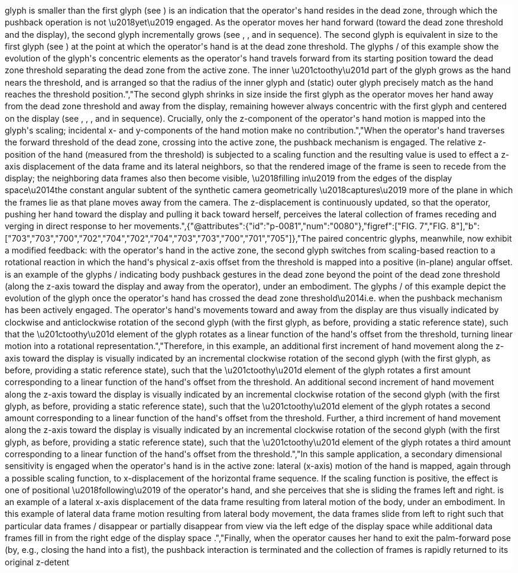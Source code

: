 glyph  is smaller than the first glyph  (see ) is an indication that the operator's hand resides in the dead zone, through which the pushback operation is not \u2018yet\u2019 engaged. As the operator moves her hand forward (toward the dead zone threshold and the display), the second glyph  incrementally grows (see , , and in sequence). The second glyph  is equivalent in size to the first glyph  (see ) at the point at which the operator's hand is at the dead zone threshold. The glyphs \/ of this example show the evolution of the glyph's concentric elements as the operator's hand travels forward from its starting position toward the dead zone threshold separating the dead zone from the active zone. The inner \u201ctoothy\u201d part of the glyph  grows as the hand nears the threshold, and is arranged so that the radius of the inner glyph  and (static) outer glyph  precisely match as the hand reaches the threshold position.","The second glyph  shrinks in size inside the first glyph  as the operator moves her hand away from the dead zone threshold and away from the display, remaining however always concentric with the first glyph  and centered on the display (see , , , and in sequence). Crucially, only the z-component of the operator's hand motion is mapped into the glyph's scaling; incidental x- and y-components of the hand motion make no contribution.","When the operator's hand traverses the forward threshold of the dead zone, crossing into the active zone, the pushback mechanism is engaged. The relative z-position of the hand (measured from the threshold) is subjected to a scaling function and the resulting value is used to effect a z-axis displacement of the data frame and its lateral neighbors, so that the rendered image of the frame is seen to recede from the display; the neighboring data frames also then become visible, \u2018filling in\u2019 from the edges of the display space\u2014the constant angular subtent of the synthetic camera geometrically \u2018captures\u2019 more of the plane in which the frames lie as that plane moves away from the camera. The z-displacement is continuously updated, so that the operator, pushing her hand toward the display and pulling it back toward herself, perceives the lateral collection of frames receding and verging in direct response to her movements.",{"@attributes":{"id":"p-0081","num":"0080"},"figref":["FIG. 7","FIG. 8"],"b":["703","703","700","702","704","702","704","703","703","700","701","705"]},"The paired concentric glyphs, meanwhile, now exhibit a modified feedback: with the operator's hand in the active zone, the second glyph  switches from scaling-based reaction to a rotational reaction in which the hand's physical z-axis offset from the threshold is mapped into a positive (in-plane) angular offset.  is an example of the glyphs \/ indicating body pushback gestures in the dead zone beyond the point of the dead zone threshold (along the z-axis toward the display and away from the operator), under an embodiment. The glyphs \/ of this example depict the evolution of the glyph once the operator's hand has crossed the dead zone threshold\u2014i.e. when the pushback mechanism has been actively engaged. The operator's hand's movements toward and away from the display are thus visually indicated by clockwise and anticlockwise rotation of the second glyph  (with the first glyph, as before, providing a static reference state), such that the \u201ctoothy\u201d element  of the glyph rotates as a linear function of the hand's offset from the threshold, turning linear motion into a rotational representation.","Therefore, in this example, an additional first increment of hand movement along the z-axis toward the display is visually indicated by an incremental clockwise rotation  of the second glyph  (with the first glyph, as before, providing a static reference state), such that the \u201ctoothy\u201d element  of the glyph rotates a first amount corresponding to a linear function of the hand's offset from the threshold. An additional second increment of hand movement along the z-axis toward the display is visually indicated by an incremental clockwise rotation  of the second glyph  (with the first glyph, as before, providing a static reference state), such that the \u201ctoothy\u201d element  of the glyph rotates a second amount corresponding to a linear function of the hand's offset from the threshold. Further, a third increment of hand movement along the z-axis toward the display is visually indicated by an incremental clockwise rotation  of the second glyph  (with the first glyph, as before, providing a static reference state), such that the \u201ctoothy\u201d element  of the glyph rotates a third amount corresponding to a linear function of the hand's offset from the threshold.","In this sample application, a secondary dimensional sensitivity is engaged when the operator's hand is in the active zone: lateral (x-axis) motion of the hand is mapped, again through a possible scaling function, to x-displacement of the horizontal frame sequence. If the scaling function is positive, the effect is one of positional \u2018following\u2019 of the operator's hand, and she perceives that she is sliding the frames left and right.  is an example of a lateral x-axis displacement of the data frame resulting from lateral motion of the body, under an embodiment. In this example of lateral data frame motion resulting from lateral body movement, the data frames slide from left to right such that particular data frames \/ disappear or partially disappear from view via the left edge of the display space  while additional data frames  fill in from the right edge of the display space .","Finally, when the operator causes her hand to exit the palm-forward pose (by, e.g., closing the hand into a fist), the pushback interaction is terminated and the collection of frames is rapidly returned to its original z-detent
